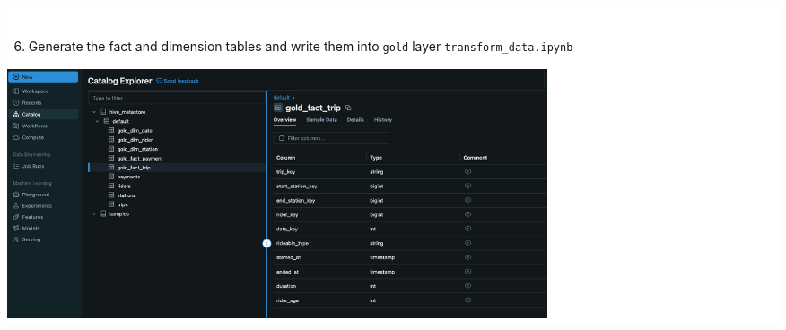 <br>

6. Generate the fact and dimension tables and write them into `gold` layer
`transform_data.ipynb`

<img src="images/transform_gold_data.png" width="70%">

